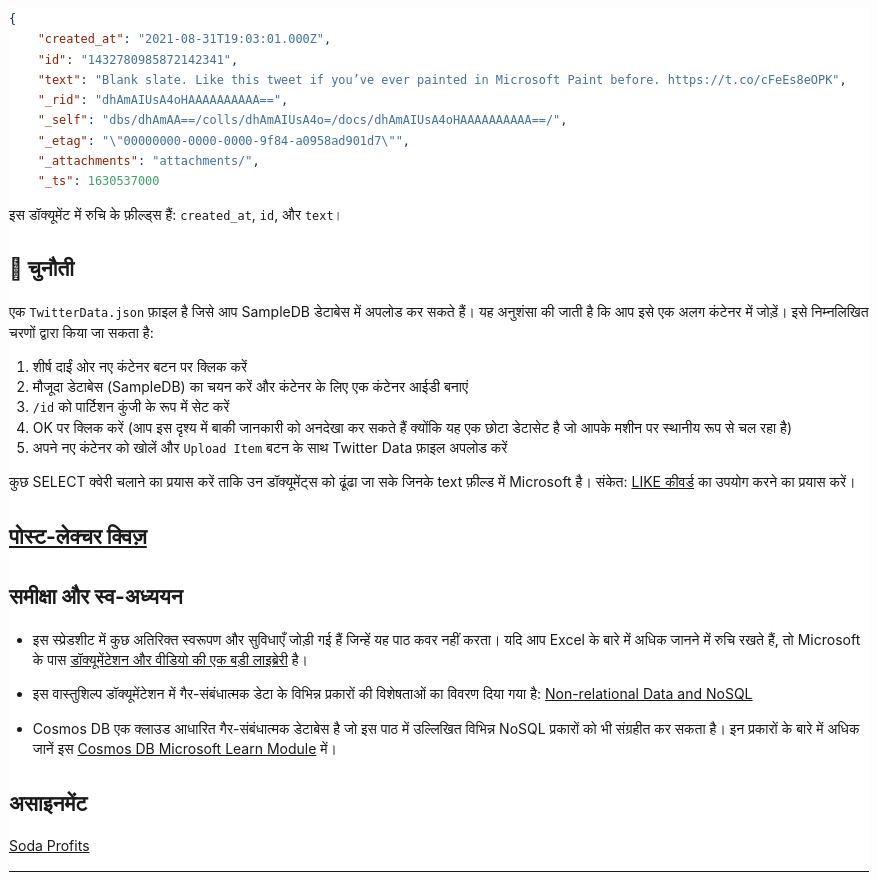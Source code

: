 ```json
{
    "created_at": "2021-08-31T19:03:01.000Z",
    "id": "1432780985872142341",
    "text": "Blank slate. Like this tweet if you’ve ever painted in Microsoft Paint before. https://t.co/cFeEs8eOPK",
    "_rid": "dhAmAIUsA4oHAAAAAAAAAA==",
    "_self": "dbs/dhAmAA==/colls/dhAmAIUsA4o=/docs/dhAmAIUsA4oHAAAAAAAAAA==/",
    "_etag": "\"00000000-0000-0000-9f84-a0958ad901d7\"",
    "_attachments": "attachments/",
    "_ts": 1630537000
```

इस डॉक्यूमेंट में रुचि के फ़ील्ड्स हैं: `created_at`, `id`, और `text`।

## 🚀 चुनौती

एक `TwitterData.json` फ़ाइल है जिसे आप SampleDB डेटाबेस में अपलोड कर सकते हैं। यह अनुशंसा की जाती है कि आप इसे एक अलग कंटेनर में जोड़ें। इसे निम्नलिखित चरणों द्वारा किया जा सकता है:

1. शीर्ष दाईं ओर नए कंटेनर बटन पर क्लिक करें
1. मौजूदा डेटाबेस (SampleDB) का चयन करें और कंटेनर के लिए एक कंटेनर आईडी बनाएं
1. `/id` को पार्टिशन कुंजी के रूप में सेट करें
1. OK पर क्लिक करें (आप इस दृश्य में बाकी जानकारी को अनदेखा कर सकते हैं क्योंकि यह एक छोटा डेटासेट है जो आपके मशीन पर स्थानीय रूप से चल रहा है)
1. अपने नए कंटेनर को खोलें और `Upload Item` बटन के साथ Twitter Data फ़ाइल अपलोड करें

कुछ SELECT क्वेरी चलाने का प्रयास करें ताकि उन डॉक्यूमेंट्स को ढूंढा जा सके जिनके text फ़ील्ड में Microsoft है। संकेत: [LIKE कीवर्ड](https://docs.microsoft.com/en-us/azure/cosmos-db/sql/sql-query-keywords#using-like-with-the--wildcard-character) का उपयोग करने का प्रयास करें।

## [पोस्ट-लेक्चर क्विज़](https://ff-quizzes.netlify.app/en/ds/)

## समीक्षा और स्व-अध्ययन

- इस स्प्रेडशीट में कुछ अतिरिक्त स्वरूपण और सुविधाएँ जोड़ी गई हैं जिन्हें यह पाठ कवर नहीं करता। यदि आप Excel के बारे में अधिक जानने में रुचि रखते हैं, तो Microsoft के पास [डॉक्यूमेंटेशन और वीडियो की एक बड़ी लाइब्रेरी](https://support.microsoft.com/excel) है।

- इस वास्तुशिल्प डॉक्यूमेंटेशन में गैर-संबंधात्मक डेटा के विभिन्न प्रकारों की विशेषताओं का विवरण दिया गया है: [Non-relational Data and NoSQL](https://docs.microsoft.com/en-us/azure/architecture/data-guide/big-data/non-relational-data)

- Cosmos DB एक क्लाउड आधारित गैर-संबंधात्मक डेटाबेस है जो इस पाठ में उल्लिखित विभिन्न NoSQL प्रकारों को भी संग्रहीत कर सकता है। इन प्रकारों के बारे में अधिक जानें इस [Cosmos DB Microsoft Learn Module](https://docs.microsoft.com/en-us/learn/paths/work-with-nosql-data-in-azure-cosmos-db/) में।

## असाइनमेंट

[Soda Profits](assignment.md)

---
